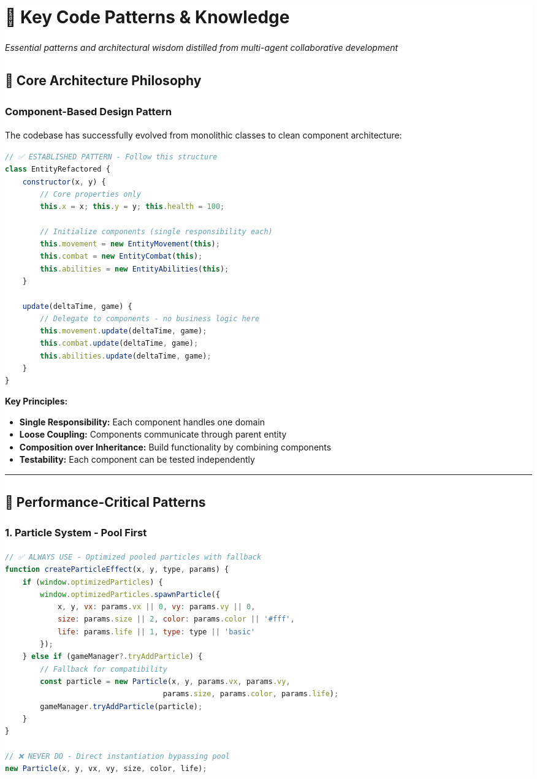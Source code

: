 # 🌊 Key Code Patterns & Knowledge
*Essential patterns and architectural wisdom distilled from multi-agent collaborative development*

## 🎯 **Core Architecture Philosophy**

### **Component-Based Design Pattern**
The codebase has successfully evolved from monolithic classes to clean component architecture:

```javascript
// ✅ ESTABLISHED PATTERN - Follow this structure
class EntityRefactored {
    constructor(x, y) {
        // Core properties only
        this.x = x; this.y = y; this.health = 100;
        
        // Initialize components (single responsibility each)
        this.movement = new EntityMovement(this);
        this.combat = new EntityCombat(this);
        this.abilities = new EntityAbilities(this);
    }
    
    update(deltaTime, game) {
        // Delegate to components - no business logic here
        this.movement.update(deltaTime, game);
        this.combat.update(deltaTime, game);
        this.abilities.update(deltaTime, game);
    }
}
```

**Key Principles:**
- **Single Responsibility:** Each component handles one domain
- **Loose Coupling:** Components communicate through parent entity
- **Composition over Inheritance:** Build functionality by combining components
- **Testability:** Each component can be tested independently

---

## 🚀 **Performance-Critical Patterns**

### **1. Particle System - Pool First**
```javascript
// ✅ ALWAYS USE - Optimized pooled particles with fallback
function createParticleEffect(x, y, type, params) {
    if (window.optimizedParticles) {
        window.optimizedParticles.spawnParticle({
            x, y, vx: params.vx || 0, vy: params.vy || 0,
            size: params.size || 2, color: params.color || '#fff',
            life: params.life || 1, type: type || 'basic'
        });
    } else if (gameManager?.tryAddParticle) {
        // Fallback for compatibility
        const particle = new Particle(x, y, params.vx, params.vy, 
                                    params.size, params.color, params.life);
        gameManager.tryAddParticle(particle);
    }
}

// ❌ NEVER DO - Direct instantiation bypassing pool
new Particle(x, y, vx, vy, size, color, life);
```
